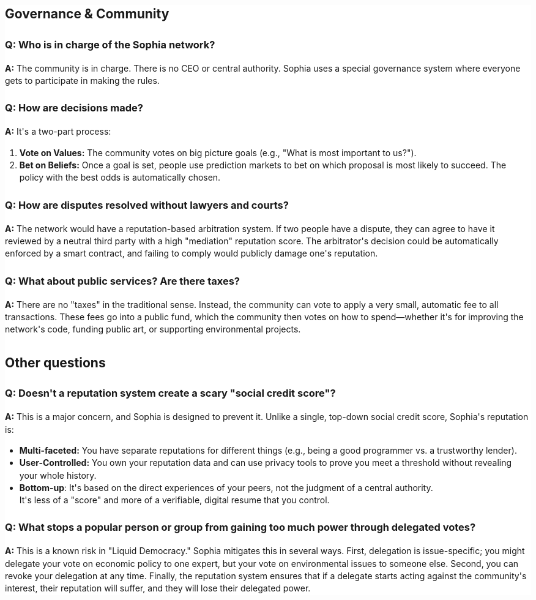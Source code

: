 ## **Governance & Community**

### **Q: Who is in charge of the Sophia network?**

**A:** The community is in charge. There is no CEO or central authority. Sophia uses a special governance system where everyone gets to participate in making the rules.

### **Q: How are decisions made?**

**A:** It's a two-part process:

1. **Vote on Values:** The community votes on big picture goals (e.g., "What is most important to us?").  
2. **Bet on Beliefs:** Once a goal is set, people use prediction markets to bet on which proposal is most likely to succeed. The policy with the best odds is automatically chosen.

### **Q: How are disputes resolved without lawyers and courts?**

**A:** The network would have a reputation-based arbitration system. If two people have a dispute, they can agree to have it reviewed by a neutral third party with a high "mediation" reputation score. The arbitrator's decision could be automatically enforced by a smart contract, and failing to comply would publicly damage one's reputation.

### **Q: What about public services? Are there taxes?**

**A:** There are no "taxes" in the traditional sense. Instead, the community can vote to apply a very small, automatic fee to all transactions. These fees go into a public fund, which the community then votes on how to spend—whether it's for improving the network's code, funding public art, or supporting environmental projects.

## **Other questions**

### **Q: Doesn't a reputation system create a scary "social credit score"?**

**A:** This is a major concern, and Sophia is designed to prevent it. Unlike a single, top-down social credit score, Sophia's reputation is:

* **Multi-faceted:** You have separate reputations for different things (e.g., being a good programmer vs. a trustworthy lender).  
* **User-Controlled:** You own your reputation data and can use privacy tools to prove you meet a threshold without revealing your whole history.  
* **Bottom-up**: It's based on the direct experiences of your peers, not the judgment of a central authority.  
  It's less of a "score" and more of a verifiable, digital resume that you control.

### **Q: What stops a popular person or group from gaining too much power through delegated votes?**

**A:** This is a known risk in "Liquid Democracy." Sophia mitigates this in several ways. First, delegation is issue-specific; you might delegate your vote on economic policy to one expert, but your vote on environmental issues to someone else. Second, you can revoke your delegation at any time. Finally, the reputation system ensures that if a delegate starts acting against the community's interest, their reputation will suffer, and they will lose their delegated power.
